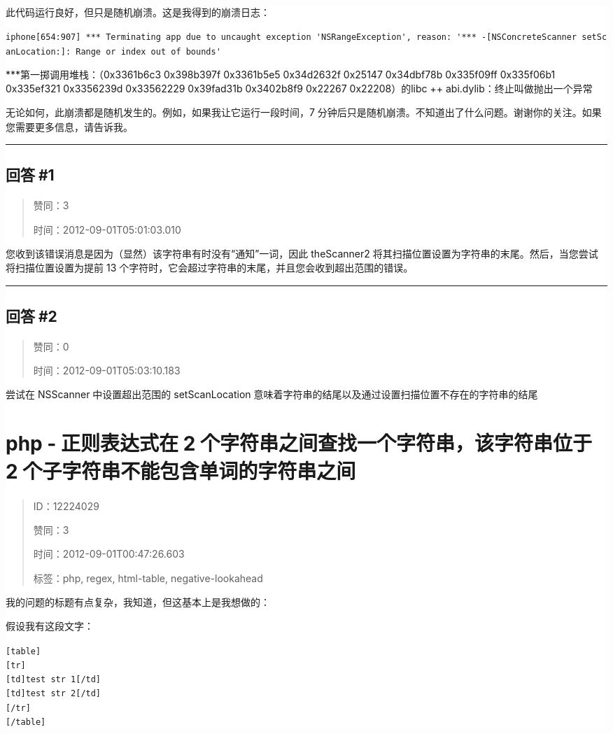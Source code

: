 此代码运行良好，但只是随机崩溃。这是我得到的崩溃日志：

```
iphone[654:907] *** Terminating app due to uncaught exception 'NSRangeException', reason: '*** -[NSConcreteScanner setScanLocation:]: Range or index out of bounds' 
```

***第一掷调用堆栈：（0x3361b6c3 0x398b397f 0x3361b5e5 0x34d2632f 0x25147 0x34dbf78b 0x335f09ff 0x335f06b1 0x335ef321 0x3356239d 0x33562229 0x39fad31b 0x3402b8f9 0x22267 0x22208）的libc ++ abi.dylib：终止叫做抛出一个异常

无论如何，此崩溃都是随机发生的。例如，如果我让它运行一段时间，7 分钟后只是随机崩溃。不知道出了什么问题。谢谢你的关注。如果您需要更多信息，请告诉我。

* * *

## 回答 #1

> 赞同：3
> 
> 时间：2012-09-01T05:01:03.010

您收到该错误消息是因为（显然）该字符串有时没有“通知”一词，因此 theScanner2 将其扫描位置设置为字符串的末尾。然后，当您尝试将扫描位置设置为提前 13 个字符时，它会超过字符串的末尾，并且您会收到超出范围的错误。

* * *

## 回答 #2

> 赞同：0
> 
> 时间：2012-09-01T05:03:10.183

尝试在 NSScanner 中设置超出范围的 setScanLocation 意味着字符串的结尾以及通过设置扫描位置不存在的字符串的结尾

# php - 正则表达式在 2 个字符串之间查找一个字符串，该字符串位于 2 个子字符串不能包含单词的字符串之间

> ID：12224029
> 
> 赞同：3
> 
> 时间：2012-09-01T00:47:26.603
> 
> 标签：php, regex, html-table, negative-lookahead

我的问题的标题有点复杂，我知道，但这基本上是我想做的：

假设我有这段文字：

```
[table]
[tr]
[td]test str 1[/td]
[td]test str 2[/td]
[/tr]
[/table] 
```
